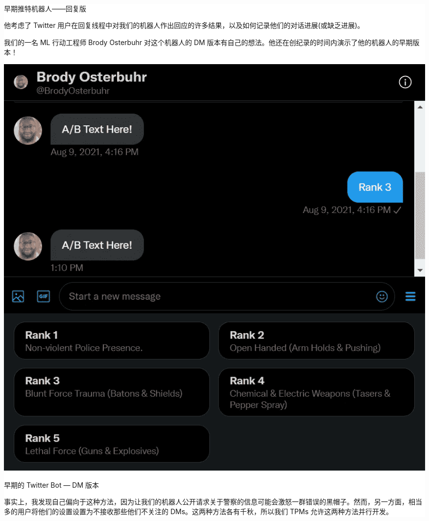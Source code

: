 早期推特机器人——回复版

他考虑了 Twitter 用户在回复线程中对我们的机器人作出回应的许多结果，以及如何记录他们的对话进展(或缺乏进展)。

我们的一名 ML 行动工程师 Brody Osterbuhr 对这个机器人的 DM 版本有自己的想法。他还在创纪录的时间内演示了他的机器人的早期版本！

![](img/37d2d42dea24a05d985e8bc064da3226.png)

早期的 Twitter Bot — DM 版本

事实上，我发现自己偏向于这种方法，因为让我们的机器人公开请求关于警察的信息可能会激怒一群错误的黑帽子。然而，另一方面，相当多的用户将他们的设置设置为不接收那些他们不关注的 DMs。这两种方法各有千秋，所以我们 TPMs 允许这两种方法并行开发。
